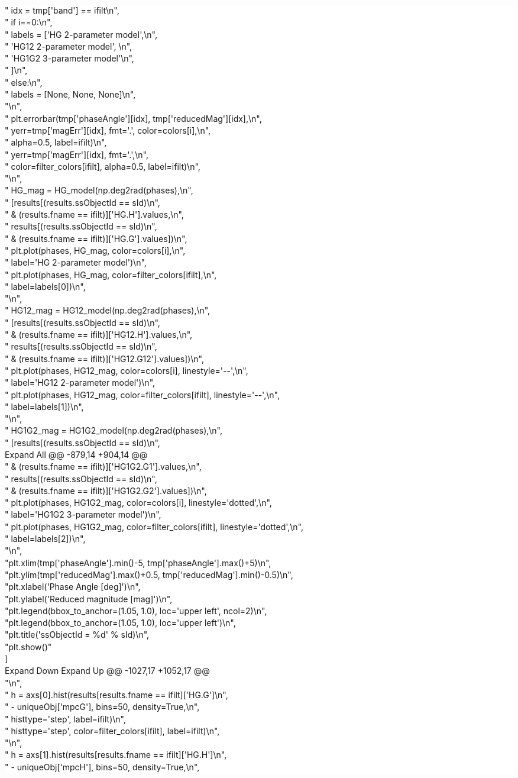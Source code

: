 " idx = tmp['band'] == ifilt\n",  
" if i==0:\n",  
" labels = ['HG 2-parameter model',\n",  
" 'HG12 2-parameter model', \n",  
" 'HG1G2 3-parameter model'\n",  
" ]\n",  
" else:\n",  
" labels = [None, None, None]\n",  
"\n",  
" plt.errorbar(tmp['phaseAngle'][idx], tmp['reducedMag'][idx],\n",  
" yerr=tmp['magErr'][idx], fmt='.', color=colors[i],\n",  
" alpha=0.5, label=ifilt)\n",  
" yerr=tmp['magErr'][idx], fmt='.',\n",  
" color=filter_colors[ifilt], alpha=0.5, label=ifilt)\n",  
"\n",  
" HG_mag = HG_model(np.deg2rad(phases),\n",  
" [results[(results.ssObjectId == sId)\n",  
" & (results.fname == ifilt)]['HG.H'].values,\n",  
" results[(results.ssObjectId == sId)\n",  
" & (results.fname == ifilt)]['HG.G'].values])\n",  
" plt.plot(phases, HG_mag, color=colors[i],\n",  
" label='HG 2-parameter model')\n",  
" plt.plot(phases, HG_mag, color=filter_colors[ifilt],\n",  
" label=labels[0])\n",  
"\n",  
" HG12_mag = HG12_model(np.deg2rad(phases),\n",  
" [results[(results.ssObjectId == sId)\n",  
" & (results.fname == ifilt)]['HG12.H'].values,\n",  
" results[(results.ssObjectId == sId)\n",  
" & (results.fname == ifilt)]['HG12.G12'].values])\n",  
" plt.plot(phases, HG12_mag, color=colors[i], linestyle='--',\n",  
" label='HG12 2-parameter model')\n",  
" plt.plot(phases, HG12_mag, color=filter_colors[ifilt], linestyle='--',\n",  
" label=labels[1])\n",  
"\n",  
" HG1G2_mag = HG1G2_model(np.deg2rad(phases),\n",  
" [results[(results.ssObjectId == sId)\n",  
Expand All @@ -879,14 +904,14 @@  
" & (results.fname == ifilt)]['HG1G2.G1'].values,\n",  
" results[(results.ssObjectId == sId)\n",  
" & (results.fname == ifilt)]['HG1G2.G2'].values])\n",  
" plt.plot(phases, HG1G2_mag, color=colors[i], linestyle='dotted',\n",  
" label='HG1G2 3-parameter model')\n",  
" plt.plot(phases, HG1G2_mag, color=filter_colors[ifilt], linestyle='dotted',\n",  
" label=labels[2])\n",  
"\n",  
"plt.xlim(tmp['phaseAngle'].min()-5, tmp['phaseAngle'].max()+5)\n",  
"plt.ylim(tmp['reducedMag'].max()+0.5, tmp['reducedMag'].min()-0.5)\n",  
"plt.xlabel('Phase Angle [deg]')\n",  
"plt.ylabel('Reduced magnitude [mag]')\n",  
"plt.legend(bbox_to_anchor=(1.05, 1.0), loc='upper left', ncol=2)\n",  
"plt.legend(bbox_to_anchor=(1.05, 1.0), loc='upper left')\n",  
"plt.title('ssObjectId = %d' % sId)\n",  
"plt.show()"  
]  
Expand Down Expand Up @@ -1027,17 +1052,17 @@  
"\n",  
" h = axs[0].hist(results[results.fname == ifilt]['HG.G']\n",  
" \- uniqueObj['mpcG'], bins=50, density=True,\n",  
" histtype='step', label=ifilt)\n",  
" histtype='step', color=filter_colors[ifilt], label=ifilt)\n",  
"\n",  
" h = axs[1].hist(results[results.fname == ifilt]['HG.H']\n",  
" \- uniqueObj['mpcH'], bins=50, density=True,\n",  